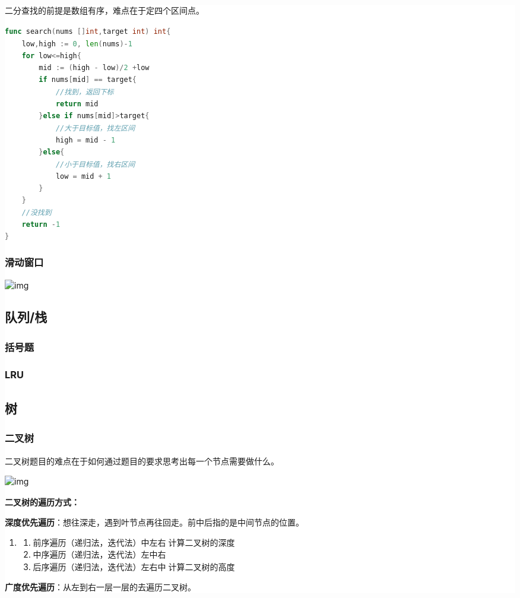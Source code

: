 二分查找的前提是数组有序，难点在于定四个区间点。

```go
func search(nums []int,target int) int{
    low,high := 0, len(nums)-1
    for low<=high{
        mid := (high - low)/2 +low
        if nums[mid] == target{
            //找到，返回下标
            return mid
        }else if nums[mid]>target{
            //大于目标值，找左区间
            high = mid - 1
        }else{
            //小于目标值，找右区间
            low = mid + 1
        }
    }
    //没找到
    return -1
}
```

### 滑动窗口

![img](../assets/1649593147122-04fd825b-579d-42d1-8c49-d4f7b34ddbba.png)

### 

## 队列/栈

### 括号题

### LRU

## 树

### 二叉树

⼆叉树题⽬的难点在于如何通过题⽬的要求思考出每⼀个节点需要做什么。

![img](../assets/1651993271660-d54a0390-0136-4bfe-80ba-172282a06021.jpeg)

**二叉树的遍历方式：** 

**深度优先遍历**：想往深走，遇到叶节点再往回走。前中后指的是中间节点的位置。

1. 1. 前序遍历（递归法，迭代法）中左右    计算二叉树的深度
   2. 中序遍历（递归法，迭代法）左中右
   3. 后序遍历（递归法，迭代法）左右中    计算二叉树的高度

**广度优先遍历**：从左到右一层一层的去遍历二叉树。
